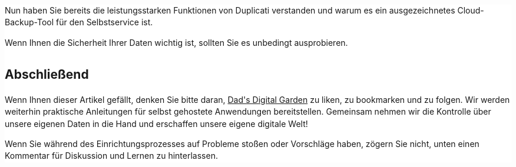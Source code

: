 Nun haben Sie bereits die leistungsstarken Funktionen von Duplicati verstanden und warum es ein ausgezeichnetes Cloud-Backup-Tool für den Selbstservice ist.

Wenn Ihnen die Sicherheit Ihrer Daten wichtig ist, sollten Sie es unbedingt ausprobieren.

## Abschließend

Wenn Ihnen dieser Artikel gefällt, denken Sie bitte daran, [Dad's Digital Garden](https://example.com) zu liken, zu bookmarken und zu folgen. Wir werden weiterhin praktische Anleitungen für selbst gehostete Anwendungen bereitstellen. Gemeinsam nehmen wir die Kontrolle über unsere eigenen Daten in die Hand und erschaffen unsere eigene digitale Welt!

Wenn Sie während des Einrichtungsprozesses auf Probleme stoßen oder Vorschläge haben, zögern Sie nicht, unten einen Kommentar für Diskussion und Lernen zu hinterlassen.